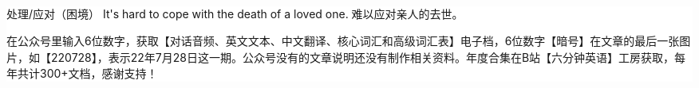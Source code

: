 处理/应对（困境）
It's hard to cope with the death of a loved one.
难以应对亲人的去世。

在公众号里输入6位数字，获取【对话音频、英文文本、中文翻译、核心词汇和高级词汇表】电子档，6位数字【暗号】在文章的最后一张图片，如【220728】，表示22年7月28日这一期。公众号没有的文章说明还没有制作相关资料。年度合集在B站【六分钟英语】工房获取，每年共计300+文档，感谢支持！